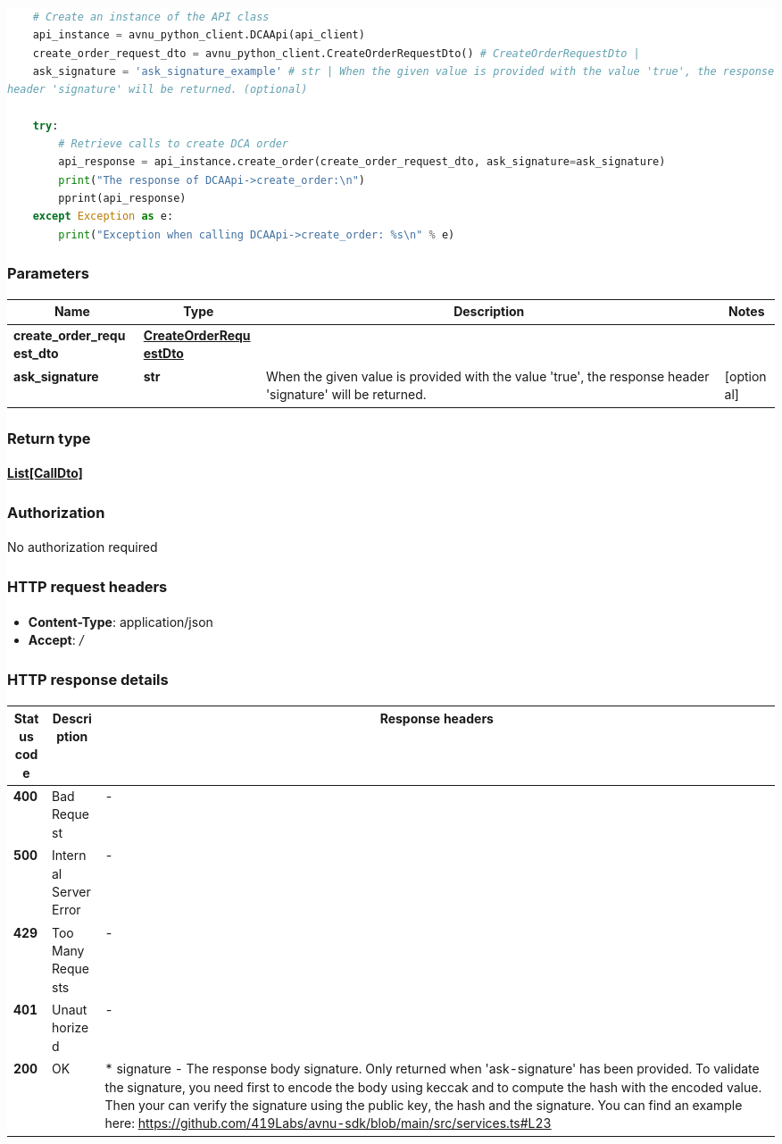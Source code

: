 ```python
    # Create an instance of the API class
    api_instance = avnu_python_client.DCAApi(api_client)
    create_order_request_dto = avnu_python_client.CreateOrderRequestDto() # CreateOrderRequestDto | 
    ask_signature = 'ask_signature_example' # str | When the given value is provided with the value 'true', the response header 'signature' will be returned. (optional)

    try:
        # Retrieve calls to create DCA order
        api_response = api_instance.create_order(create_order_request_dto, ask_signature=ask_signature)
        print("The response of DCAApi->create_order:\n")
        pprint(api_response)
    except Exception as e:
        print("Exception when calling DCAApi->create_order: %s\n" % e)
```



### Parameters


Name | Type | Description  | Notes
------------- | ------------- | ------------- | -------------
 **create_order_request_dto** | [**CreateOrderRequestDto**](CreateOrderRequestDto.md)|  | 
 **ask_signature** | **str**| When the given value is provided with the value &#39;true&#39;, the response header &#39;signature&#39; will be returned. | [optional] 

### Return type

[**List[CallDto]**](CallDto.md)

### Authorization

No authorization required

### HTTP request headers

 - **Content-Type**: application/json
 - **Accept**: */*

### HTTP response details

| Status code | Description | Response headers |
|-------------|-------------|------------------|
**400** | Bad Request |  -  |
**500** | Internal Server Error |  -  |
**429** | Too Many Requests |  -  |
**401** | Unauthorized |  -  |
**200** | OK |  * signature - The response body signature. Only returned when &#39;ask-signature&#39; has been provided. To validate the signature, you need first to encode the body using keccak and to compute the hash with the encoded value. Then your can verify the signature using the public key, the hash and the signature. You can find an example here: https://github.com/419Labs/avnu-sdk/blob/main/src/services.ts#L23 <br>  |
